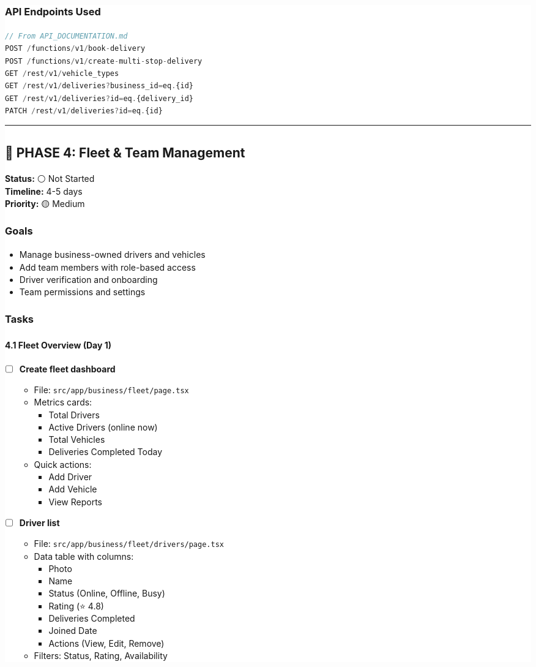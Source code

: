 ### API Endpoints Used
```typescript
// From API_DOCUMENTATION.md
POST /functions/v1/book-delivery
POST /functions/v1/create-multi-stop-delivery
GET /rest/v1/vehicle_types
GET /rest/v1/deliveries?business_id=eq.{id}
GET /rest/v1/deliveries?id=eq.{delivery_id}
PATCH /rest/v1/deliveries?id=eq.{id}
```

---

## 🚗 PHASE 4: Fleet & Team Management
**Status:** ⚪ Not Started  
**Timeline:** 4-5 days  
**Priority:** 🟡 Medium

### Goals
- Manage business-owned drivers and vehicles
- Add team members with role-based access
- Driver verification and onboarding
- Team permissions and settings

### Tasks

#### 4.1 Fleet Overview (Day 1)
- [ ] **Create fleet dashboard**
  - File: `src/app/business/fleet/page.tsx`
  - Metrics cards:
    - Total Drivers
    - Active Drivers (online now)
    - Total Vehicles
    - Deliveries Completed Today
  - Quick actions:
    - Add Driver
    - Add Vehicle
    - View Reports

- [ ] **Driver list**
  - File: `src/app/business/fleet/drivers/page.tsx`
  - Data table with columns:
    - Photo
    - Name
    - Status (Online, Offline, Busy)
    - Rating (⭐ 4.8)
    - Deliveries Completed
    - Joined Date
    - Actions (View, Edit, Remove)
  - Filters: Status, Rating, Availability
